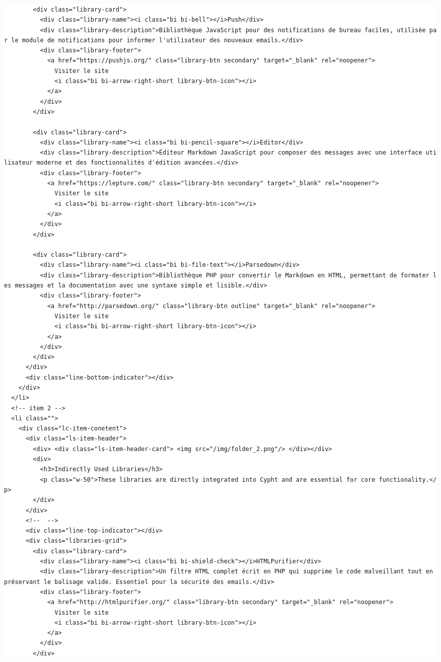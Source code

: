             <div class="library-card">
              <div class="library-name"><i class="bi bi-bell"></i>Push</div>
              <div class="library-description">Bibliothèque JavaScript pour des notifications de bureau faciles, utilisée par le module de notifications pour informer l'utilisateur des nouveaux emails.</div>
              <div class="library-footer">
                <a href="https://pushjs.org/" class="library-btn secondary" target="_blank" rel="noopener">
                  Visiter le site
                  <i class="bi bi-arrow-right-short library-btn-icon"></i>
                </a>
              </div>
            </div>

            <div class="library-card">
              <div class="library-name"><i class="bi bi-pencil-square"></i>Editor</div>
              <div class="library-description">Éditeur Markdown JavaScript pour composer des messages avec une interface utilisateur moderne et des fonctionnalités d'édition avancées.</div>
              <div class="library-footer">
                <a href="https://lepture.com/" class="library-btn secondary" target="_blank" rel="noopener">
                  Visiter le site
                  <i class="bi bi-arrow-right-short library-btn-icon"></i>
                </a>
              </div>
            </div>

            <div class="library-card">
              <div class="library-name"><i class="bi bi-file-text"></i>Parsedown</div>
              <div class="library-description">Bibliothèque PHP pour convertir le Markdown en HTML, permettant de formater les messages et la documentation avec une syntaxe simple et lisible.</div>
              <div class="library-footer">
                <a href="http://parsedown.org/" class="library-btn outline" target="_blank" rel="noopener">
                  Visiter le site
                  <i class="bi bi-arrow-right-short library-btn-icon"></i>
                </a>
              </div>
            </div>
          </div>
          <div class="line-bottom-indicator"></div>
        </div>
      </li>
      <!-- item 2 -->
      <li class="">
        <div class="lc-item-conetent">
          <div class="ls-item-header">
            <div> <div class="ls-item-header-card"> <img src="/img/folder_2.png"/> </div></div>
            <div>
              <h3>Indirectly Used Libraries</h3>
              <p class="w-50">These libraries are directly integrated into Cypht and are essential for core functionality.</p>
            </div>
          </div>
          <!--  -->
          <div class="line-top-indicator"></div>
          <div class="libraries-grid">
            <div class="library-card">
              <div class="library-name"><i class="bi bi-shield-check"></i>HTMLPurifier</div>
              <div class="library-description">Un filtre HTML complet écrit en PHP qui supprime le code malveillant tout en préservant le balisage valide. Essentiel pour la sécurité des emails.</div>
              <div class="library-footer">
                <a href="http://htmlpurifier.org/" class="library-btn secondary" target="_blank" rel="noopener">
                  Visiter le site
                  <i class="bi bi-arrow-right-short library-btn-icon"></i>
                </a>
              </div>
            </div>